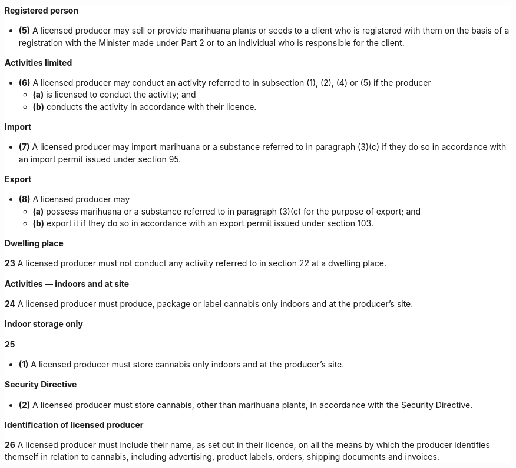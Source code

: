 **Registered person**

- **(5)** A licensed producer may sell or provide marihuana plants or seeds to a client who is registered with them on the basis of a registration with the Minister made under Part 2 or to an individual who is responsible for the client.

**Activities limited**

- **(6)** A licensed producer may conduct an activity referred to in subsection (1), (2), (4) or (5) if the producer
	- **(a)** is licensed to conduct the activity; and
	- **(b)** conducts the activity in accordance with their licence.

**Import**

- **(7)** A licensed producer may import marihuana or a substance referred to in paragraph (3)(c) if they do so in accordance with an import permit issued under section 95.

**Export**

- **(8)** A licensed producer may
	- **(a)** possess marihuana or a substance referred to in paragraph (3)(c) for the purpose of export; and
	- **(b)** export it if they do so in accordance with an export permit issued under section 103.




**Dwelling place**

**23** A licensed producer must not conduct any activity referred to in section 22 at a dwelling place.




**Activities — indoors and at site**

**24** A licensed producer must produce, package or label cannabis only indoors and at the producer’s site.




**Indoor storage only**

**25** 

- **(1)** A licensed producer must store cannabis only indoors and at the producer’s site.

**Security Directive**

- **(2)** A licensed producer must store cannabis, other than marihuana plants, in accordance with the Security Directive.




**Identification of licensed producer**

**26** A licensed producer must include their name, as set out in their licence, on all the means by which the producer identifies themself in relation to cannabis, including advertising, product labels, orders, shipping documents and invoices.

